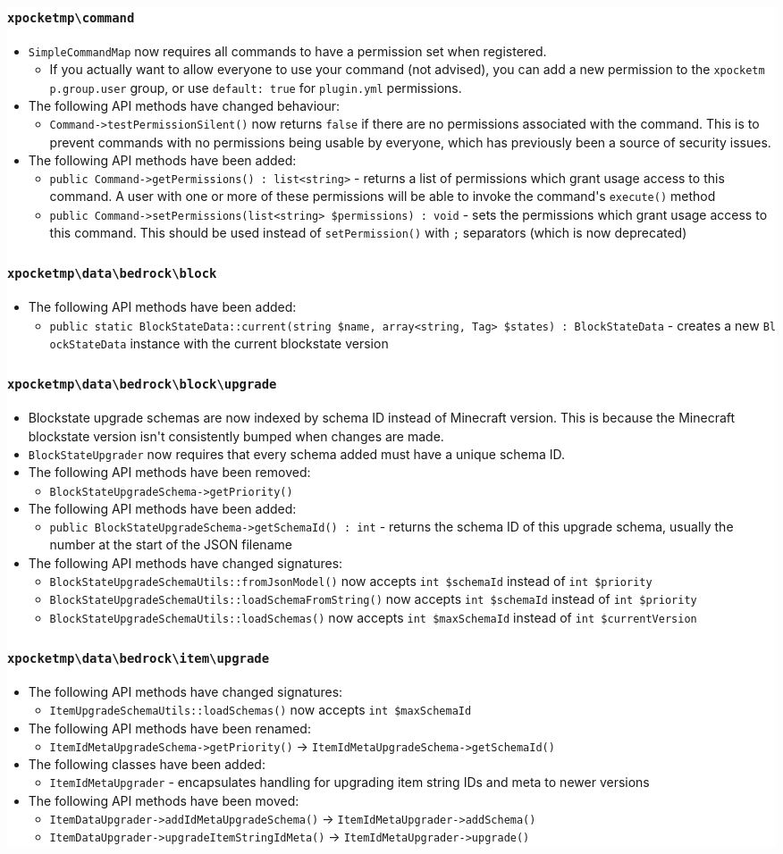 ### `xpocketmp\command`
- `SimpleCommandMap` now requires all commands to have a permission set when registered.
  - If you actually want to allow everyone to use your command (not advised), you can add a new permission to the `xpocketmp.group.user` group, or use `default: true` for `plugin.yml` permissions.
- The following API methods have changed behaviour:
  - `Command->testPermissionSilent()` now returns `false` if there are no permissions associated with the command. This is to prevent commands with no permissions being usable by everyone, which has previously been a source of security issues.
- The following API methods have been added:
  - `public Command->getPermissions() : list<string>` - returns a list of permissions which grant usage access to this command. A user with one or more of these permissions will be able to invoke the command's `execute()` method
  - `public Command->setPermissions(list<string> $permissions) : void` - sets the permissions which grant usage access to this command. This should be used instead of `setPermission()` with `;` separators (which is now deprecated)

### `xpocketmp\data\bedrock\block`
- The following API methods have been added:
  - `public static BlockStateData::current(string $name, array<string, Tag> $states) : BlockStateData` - creates a new `BlockStateData` instance with the current blockstate version

### `xpocketmp\data\bedrock\block\upgrade`
- Blockstate upgrade schemas are now indexed by schema ID instead of Minecraft version. This is because the Minecraft blockstate version isn't consistently bumped when changes are made.
- `BlockStateUpgrader` now requires that every schema added must have a unique schema ID.
- The following API methods have been removed:
  - `BlockStateUpgradeSchema->getPriority()`
- The following API methods have been added:
  - `public BlockStateUpgradeSchema->getSchemaId() : int` - returns the schema ID of this upgrade schema, usually the number at the start of the JSON filename
- The following API methods have changed signatures:
  - `BlockStateUpgradeSchemaUtils::fromJsonModel()` now accepts `int $schemaId` instead of `int $priority`
  - `BlockStateUpgradeSchemaUtils::loadSchemaFromString()` now accepts `int $schemaId` instead of `int $priority`
  - `BlockStateUpgradeSchemaUtils::loadSchemas()` now accepts `int $maxSchemaId` instead of `int $currentVersion`

### `xpocketmp\data\bedrock\item\upgrade`
- The following API methods have changed signatures:
  - `ItemUpgradeSchemaUtils::loadSchemas()` now accepts `int $maxSchemaId`
- The following API methods have been renamed:
  - `ItemIdMetaUpgradeSchema->getPriority()` -> `ItemIdMetaUpgradeSchema->getSchemaId()`
- The following classes have been added:
  - `ItemIdMetaUpgrader` - encapsulates handling for upgrading item string IDs and meta to newer versions
- The following API methods have been moved:
  - `ItemDataUpgrader->addIdMetaUpgradeSchema()` -> `ItemIdMetaUpgrader->addSchema()`
  - `ItemDataUpgrader->upgradeItemStringIdMeta()` -> `ItemIdMetaUpgrader->upgrade()`
